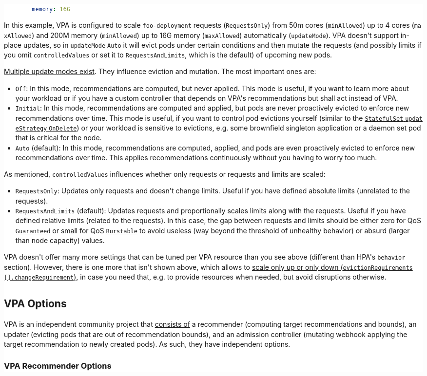 ```yaml
        memory: 16G
```

In this example, VPA is configured to scale `foo-deployment` requests (`RequestsOnly`) from 50m cores (`minAllowed`) up to 4 cores (`maxAllowed`) and 200M memory (`minAllowed`) up to 16G memory (`maxAllowed`) automatically (`updateMode`). VPA doesn't support in-place updates, so in `updateMode` `Auto` it will evict pods under certain conditions and then mutate the requests (and possibly limits if you omit `controlledValues` or set it to `RequestsAndLimits`, which is the default) of upcoming new pods.

[Multiple update modes exist](https://github.com/kubernetes/autoscaler/blob/master/vertical-pod-autoscaler/README.md#quick-start). They influence eviction and mutation. The most important ones are:
- `Off`: In this mode, recommendations are computed, but never applied. This mode is useful, if you want to learn more about your workload or if you have a custom controller that depends on VPA's recommendations but shall act instead of VPA.
- `Initial`: In this mode, recommendations are computed and applied, but pods are never proactively evicted to enforce new recommendations over time. This mode is useful, if you want to control pod evictions yourself (similar to the [`StatefulSet` `updateStrategy` `OnDelete`](https://kubernetes.io/docs/concepts/workloads/controllers/statefulset/#update-strategies)) or your workload is sensitive to evictions, e.g. some brownfield singleton application or a daemon set pod that is critical for the node.
- `Auto` (default): In this mode, recommendations are computed, applied, and pods are even proactively evicted to enforce new recommendations over time. This applies recommendations continuously without you having to worry too much.

As mentioned, `controlledValues` influences whether only requests or requests and limits are scaled:
- `RequestsOnly`: Updates only requests and doesn't change limits. Useful if you have defined absolute limits (unrelated to the requests).
- `RequestsAndLimits` (default): Updates requests and proportionally scales limits along with the requests. Useful if you have defined relative limits (related to the requests). In this case, the gap between requests and limits should be either zero for QoS [`Guaranteed`](https://kubernetes.io/docs/concepts/workloads/pods/pod-qos/#guaranteed) or small for QoS [`Burstable`](https://kubernetes.io/docs/concepts/workloads/pods/pod-qos/#burstable) to avoid useless (way beyond the threshold of unhealthy behavior) or absurd (larger than node capacity) values.

VPA doesn't offer many more settings that can be tuned per VPA resource than you see above (different than HPA's `behavior` section). However, there is one more that isn't shown above, which allows to [scale only up or only down (`evictionRequirements[].changeRequirement`)](https://github.com/kubernetes/autoscaler/blob/master/vertical-pod-autoscaler/README.md#controlling-eviction-behavior-based-on-scaling-direction-and-resource), in case you need that, e.g. to provide resources when needed, but avoid disruptions otherwise.

## VPA Options

VPA is an independent community project that [consists of](https://github.com/kubernetes/autoscaler/blob/master/vertical-pod-autoscaler/README.md#components-of-vpa) a recommender (computing target recommendations and bounds), an updater (evicting pods that are out of recommendation bounds), and an admission controller (mutating webhook applying the target recommendation to newly created pods). As such, they have independent options.

### VPA Recommender Options
